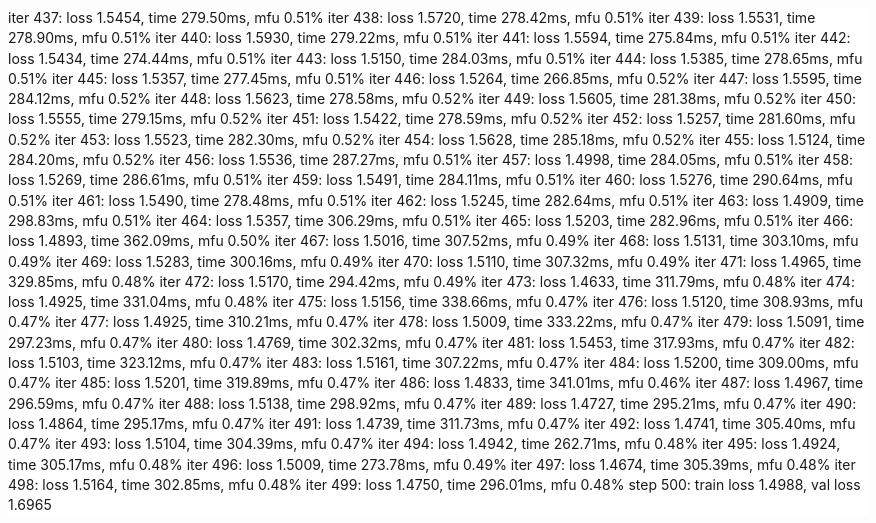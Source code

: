 iter 437: loss 1.5454, time 279.50ms, mfu 0.51%
iter 438: loss 1.5720, time 278.42ms, mfu 0.51%
iter 439: loss 1.5531, time 278.90ms, mfu 0.51%
iter 440: loss 1.5930, time 279.22ms, mfu 0.51%
iter 441: loss 1.5594, time 275.84ms, mfu 0.51%
iter 442: loss 1.5434, time 274.44ms, mfu 0.51%
iter 443: loss 1.5150, time 284.03ms, mfu 0.51%
iter 444: loss 1.5385, time 278.65ms, mfu 0.51%
iter 445: loss 1.5357, time 277.45ms, mfu 0.51%
iter 446: loss 1.5264, time 266.85ms, mfu 0.52%
iter 447: loss 1.5595, time 284.12ms, mfu 0.52%
iter 448: loss 1.5623, time 278.58ms, mfu 0.52%
iter 449: loss 1.5605, time 281.38ms, mfu 0.52%
iter 450: loss 1.5555, time 279.15ms, mfu 0.52%
iter 451: loss 1.5422, time 278.59ms, mfu 0.52%
iter 452: loss 1.5257, time 281.60ms, mfu 0.52%
iter 453: loss 1.5523, time 282.30ms, mfu 0.52%
iter 454: loss 1.5628, time 285.18ms, mfu 0.52%
iter 455: loss 1.5124, time 284.20ms, mfu 0.52%
iter 456: loss 1.5536, time 287.27ms, mfu 0.51%
iter 457: loss 1.4998, time 284.05ms, mfu 0.51%
iter 458: loss 1.5269, time 286.61ms, mfu 0.51%
iter 459: loss 1.5491, time 284.11ms, mfu 0.51%
iter 460: loss 1.5276, time 290.64ms, mfu 0.51%
iter 461: loss 1.5490, time 278.48ms, mfu 0.51%
iter 462: loss 1.5245, time 282.64ms, mfu 0.51%
iter 463: loss 1.4909, time 298.83ms, mfu 0.51%
iter 464: loss 1.5357, time 306.29ms, mfu 0.51%
iter 465: loss 1.5203, time 282.96ms, mfu 0.51%
iter 466: loss 1.4893, time 362.09ms, mfu 0.50%
iter 467: loss 1.5016, time 307.52ms, mfu 0.49%
iter 468: loss 1.5131, time 303.10ms, mfu 0.49%
iter 469: loss 1.5283, time 300.16ms, mfu 0.49%
iter 470: loss 1.5110, time 307.32ms, mfu 0.49%
iter 471: loss 1.4965, time 329.85ms, mfu 0.48%
iter 472: loss 1.5170, time 294.42ms, mfu 0.49%
iter 473: loss 1.4633, time 311.79ms, mfu 0.48%
iter 474: loss 1.4925, time 331.04ms, mfu 0.48%
iter 475: loss 1.5156, time 338.66ms, mfu 0.47%
iter 476: loss 1.5120, time 308.93ms, mfu 0.47%
iter 477: loss 1.4925, time 310.21ms, mfu 0.47%
iter 478: loss 1.5009, time 333.22ms, mfu 0.47%
iter 479: loss 1.5091, time 297.23ms, mfu 0.47%
iter 480: loss 1.4769, time 302.32ms, mfu 0.47%
iter 481: loss 1.5453, time 317.93ms, mfu 0.47%
iter 482: loss 1.5103, time 323.12ms, mfu 0.47%
iter 483: loss 1.5161, time 307.22ms, mfu 0.47%
iter 484: loss 1.5200, time 309.00ms, mfu 0.47%
iter 485: loss 1.5201, time 319.89ms, mfu 0.47%
iter 486: loss 1.4833, time 341.01ms, mfu 0.46%
iter 487: loss 1.4967, time 296.59ms, mfu 0.47%
iter 488: loss 1.5138, time 298.92ms, mfu 0.47%
iter 489: loss 1.4727, time 295.21ms, mfu 0.47%
iter 490: loss 1.4864, time 295.17ms, mfu 0.47%
iter 491: loss 1.4739, time 311.73ms, mfu 0.47%
iter 492: loss 1.4741, time 305.40ms, mfu 0.47%
iter 493: loss 1.5104, time 304.39ms, mfu 0.47%
iter 494: loss 1.4942, time 262.71ms, mfu 0.48%
iter 495: loss 1.4924, time 305.17ms, mfu 0.48%
iter 496: loss 1.5009, time 273.78ms, mfu 0.49%
iter 497: loss 1.4674, time 305.39ms, mfu 0.48%
iter 498: loss 1.5164, time 302.85ms, mfu 0.48%
iter 499: loss 1.4750, time 296.01ms, mfu 0.48%
step 500: train loss 1.4988, val loss 1.6965